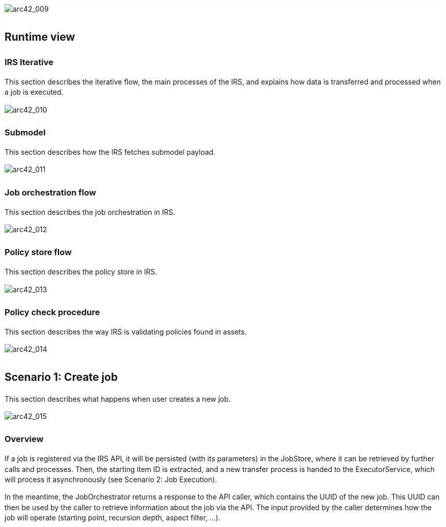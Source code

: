 ![arc42_009](https://ds-pweick.github.io/tx-item-relationship-service/docs/assets/arc42/arc42_009.png)

## Runtime view

### IRS Iterative

This section describes the iterative flow, the main processes of the IRS, and explains how data is transferred and processed when a job is executed.

![arc42_010](https://ds-pweick.github.io/tx-item-relationship-service/docs/assets/arc42/arc42_010.png)

### Submodel

This section describes how the IRS fetches submodel payload.

![arc42_011](https://ds-pweick.github.io/tx-item-relationship-service/docs/assets/arc42/arc42_011.png)

### Job orchestration flow

This section describes the job orchestration in IRS.

![arc42_012](https://ds-pweick.github.io/tx-item-relationship-service/docs/assets/arc42/arc42_012.png)

### Policy store flow

This section describes the policy store in IRS.

![arc42_013](https://ds-pweick.github.io/tx-item-relationship-service/docs/assets/arc42/arc42_013.png)

### Policy check procedure

This section describes the way IRS is validating policies found in assets.

![arc42_014](https://ds-pweick.github.io/tx-item-relationship-service/docs/assets/arc42/arc42_014.png)

## Scenario 1: Create job

This section describes what happens when user creates a new job.

![arc42_015](https://ds-pweick.github.io/tx-item-relationship-service/docs/assets/arc42/arc42_015.png)

### Overview

If a job is registered via the IRS API, it will be persisted (with its parameters) in the JobStore, where it can be retrieved by further calls and processes.
Then, the starting item ID is extracted, and a new transfer process is handed to the ExecutorService, which will process it asynchronously (see Scenario 2: Job Execution).

In the meantime, the JobOrchestrator returns a response to the API caller, which contains the UUID of the new job.
This UUID can then be used by the caller to retrieve information about the job via the API.
The input provided by the caller determines how the job will operate (starting point, recursion depth, aspect filter, ...).
